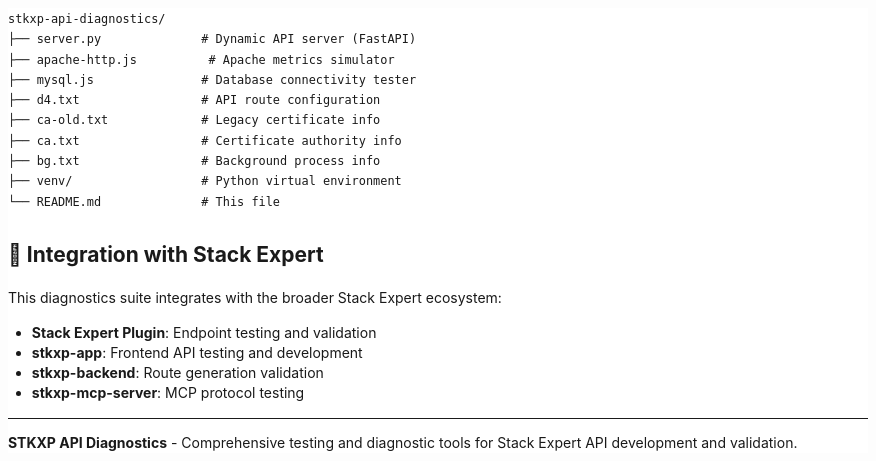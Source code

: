 ```
stkxp-api-diagnostics/
├── server.py              # Dynamic API server (FastAPI)
├── apache-http.js          # Apache metrics simulator  
├── mysql.js               # Database connectivity tester
├── d4.txt                 # API route configuration
├── ca-old.txt             # Legacy certificate info
├── ca.txt                 # Certificate authority info
├── bg.txt                 # Background process info
├── venv/                  # Python virtual environment
└── README.md              # This file
```

## 🤝 Integration with Stack Expert

This diagnostics suite integrates with the broader Stack Expert ecosystem:

- **Stack Expert Plugin**: Endpoint testing and validation
- **stkxp-app**: Frontend API testing and development
- **stkxp-backend**: Route generation validation  
- **stkxp-mcp-server**: MCP protocol testing

---

**STKXP API Diagnostics** - Comprehensive testing and diagnostic tools for Stack Expert API development and validation.